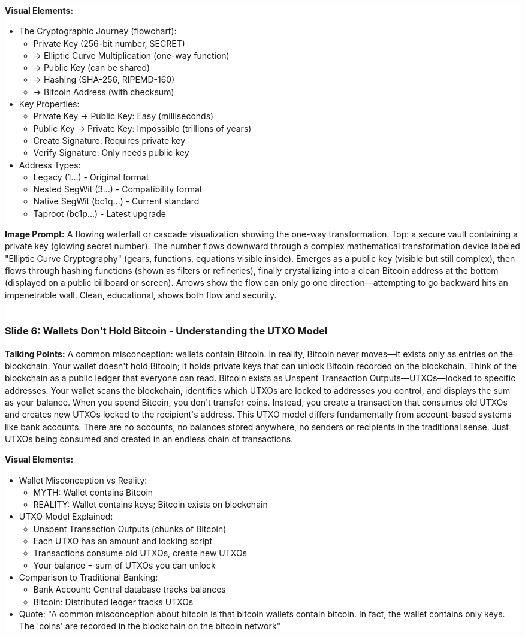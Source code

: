 **Visual Elements:**
- The Cryptographic Journey (flowchart):
  - Private Key (256-bit number, SECRET)
  - → Elliptic Curve Multiplication (one-way function)
  - → Public Key (can be shared)
  - → Hashing (SHA-256, RIPEMD-160)
  - → Bitcoin Address (with checksum)
- Key Properties:
  - Private Key → Public Key: Easy (milliseconds)
  - Public Key → Private Key: Impossible (trillions of years)
  - Create Signature: Requires private key
  - Verify Signature: Only needs public key
- Address Types:
  - Legacy (1...) - Original format
  - Nested SegWit (3...) - Compatibility format
  - Native SegWit (bc1q...) - Current standard
  - Taproot (bc1p...) - Latest upgrade

**Image Prompt:**
A flowing waterfall or cascade visualization showing the one-way transformation. Top: a secure vault containing a private key (glowing secret number). The number flows downward through a complex mathematical transformation device labeled "Elliptic Curve Cryptography" (gears, functions, equations visible inside). Emerges as a public key (visible but still complex), then flows through hashing functions (shown as filters or refineries), finally crystallizing into a clean Bitcoin address at the bottom (displayed on a public billboard or screen). Arrows show the flow can only go one direction—attempting to go backward hits an impenetrable wall. Clean, educational, shows both flow and security.

---

### Slide 6: Wallets Don't Hold Bitcoin - Understanding the UTXO Model

**Talking Points:**
A common misconception: wallets contain Bitcoin. In reality, Bitcoin never moves—it exists only as entries on the blockchain. Your wallet doesn't hold Bitcoin; it holds private keys that can unlock Bitcoin recorded on the blockchain. Think of the blockchain as a public ledger that everyone can read. Bitcoin exists as Unspent Transaction Outputs—UTXOs—locked to specific addresses. Your wallet scans the blockchain, identifies which UTXOs are locked to addresses you control, and displays the sum as your balance. When you spend Bitcoin, you don't transfer coins. Instead, you create a transaction that consumes old UTXOs and creates new UTXOs locked to the recipient's address. This UTXO model differs fundamentally from account-based systems like bank accounts. There are no accounts, no balances stored anywhere, no senders or recipients in the traditional sense. Just UTXOs being consumed and created in an endless chain of transactions.

**Visual Elements:**
- Wallet Misconception vs Reality:
  - MYTH: Wallet contains Bitcoin
  - REALITY: Wallet contains keys; Bitcoin exists on blockchain
- UTXO Model Explained:
  - Unspent Transaction Outputs (chunks of Bitcoin)
  - Each UTXO has an amount and locking script
  - Transactions consume old UTXOs, create new UTXOs
  - Your balance = sum of UTXOs you can unlock
- Comparison to Traditional Banking:
  - Bank Account: Central database tracks balances
  - Bitcoin: Distributed ledger tracks UTXOs
- Quote: "A common misconception about bitcoin is that bitcoin wallets contain bitcoin. In fact, the wallet contains only keys. The 'coins' are recorded in the blockchain on the bitcoin network"

